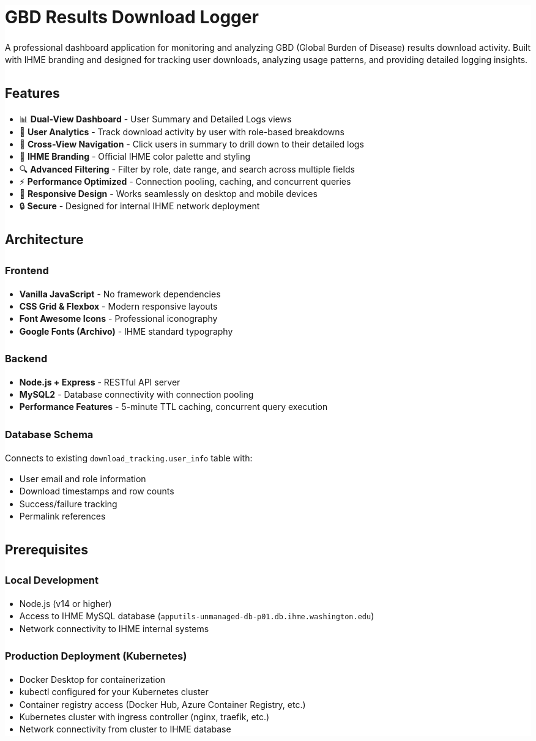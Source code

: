 # GBD Results Download Logger

A professional dashboard application for monitoring and analyzing GBD (Global Burden of Disease) results download activity. Built with IHME branding and designed for tracking user downloads, analyzing usage patterns, and providing detailed logging insights.

## Features

- 📊 **Dual-View Dashboard** - User Summary and Detailed Logs views
- 👥 **User Analytics** - Track download activity by user with role-based breakdowns
- 🔗 **Cross-View Navigation** - Click users in summary to drill down to their detailed logs
- 🎨 **IHME Branding** - Official IHME color palette and styling
- 🔍 **Advanced Filtering** - Filter by role, date range, and search across multiple fields
- ⚡ **Performance Optimized** - Connection pooling, caching, and concurrent queries
- 📱 **Responsive Design** - Works seamlessly on desktop and mobile devices
- 🔒 **Secure** - Designed for internal IHME network deployment

## Architecture

### Frontend
- **Vanilla JavaScript** - No framework dependencies
- **CSS Grid & Flexbox** - Modern responsive layouts
- **Font Awesome Icons** - Professional iconography
- **Google Fonts (Archivo)** - IHME standard typography

### Backend
- **Node.js + Express** - RESTful API server
- **MySQL2** - Database connectivity with connection pooling
- **Performance Features** - 5-minute TTL caching, concurrent query execution

### Database Schema
Connects to existing `download_tracking.user_info` table with:
- User email and role information
- Download timestamps and row counts
- Success/failure tracking
- Permalink references

## Prerequisites

### Local Development
- Node.js (v14 or higher)
- Access to IHME MySQL database (`apputils-unmanaged-db-p01.db.ihme.washington.edu`)
- Network connectivity to IHME internal systems

### Production Deployment (Kubernetes)
- Docker Desktop for containerization
- kubectl configured for your Kubernetes cluster
- Container registry access (Docker Hub, Azure Container Registry, etc.)
- Kubernetes cluster with ingress controller (nginx, traefik, etc.)
- Network connectivity from cluster to IHME database
